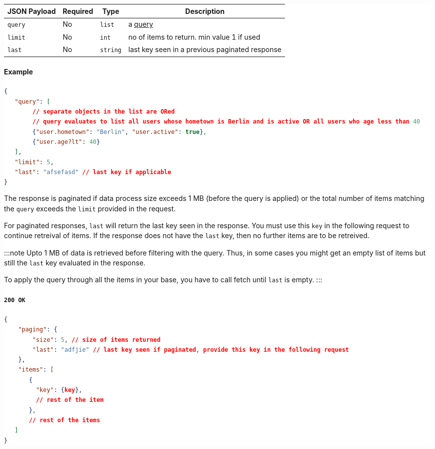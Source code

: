 | JSON Payload    | Required | Type     | Description                                    |
|-----------------|----------|----------|------------------------------------------------|
| `query`         | No       | `list`   | a [query](./sdk#queries)                       |
| `limit`         | No       | `int`    | no of items to return. min value 1 if used     |
| `last`          | No       | `string` | last key seen in a previous paginated response |


#### Example

```json
{
   "query": [
        // separate objects in the list are ORed
        // query evaluates to list all users whose hometown is Berlin and is active OR all users who age less than 40
        {"user.hometown": "Berlin", "user.active": true},
        {"user.age?lt": 40}
   ],
   "limit": 5,
   "last": "afsefasd" // last key if applicable
}
```

</TabItem>
<TabItem value="response">

The response is paginated if data process size exceeds 1 MB (before the query is applied) or the total number of items matching the `query` exceeds the `limit` provided in the request.

For paginated responses, `last` will return the last key seen in the response. You must use this `key` in the following request to continue retreival of items. If the response does not have the `last` key, then no further items are to be retreived.

:::note
Upto 1 MB of data is retrieved before filtering with the query. Thus, in some cases you might get an empty list of items but still the `last` key evaluated in the response.

To apply the query through all the items in your base, you have to call fetch until `last` is empty.
:::

#### `200 OK`

```json
{
    "paging": {
        "size": 5, // size of items returned
        "last": "adfjie" // last key seen if paginated, provide this key in the following request
    },
    "items": [
       {
         "key": {key},
         // rest of the item
       },
       // rest of the items
   ]
}
```
